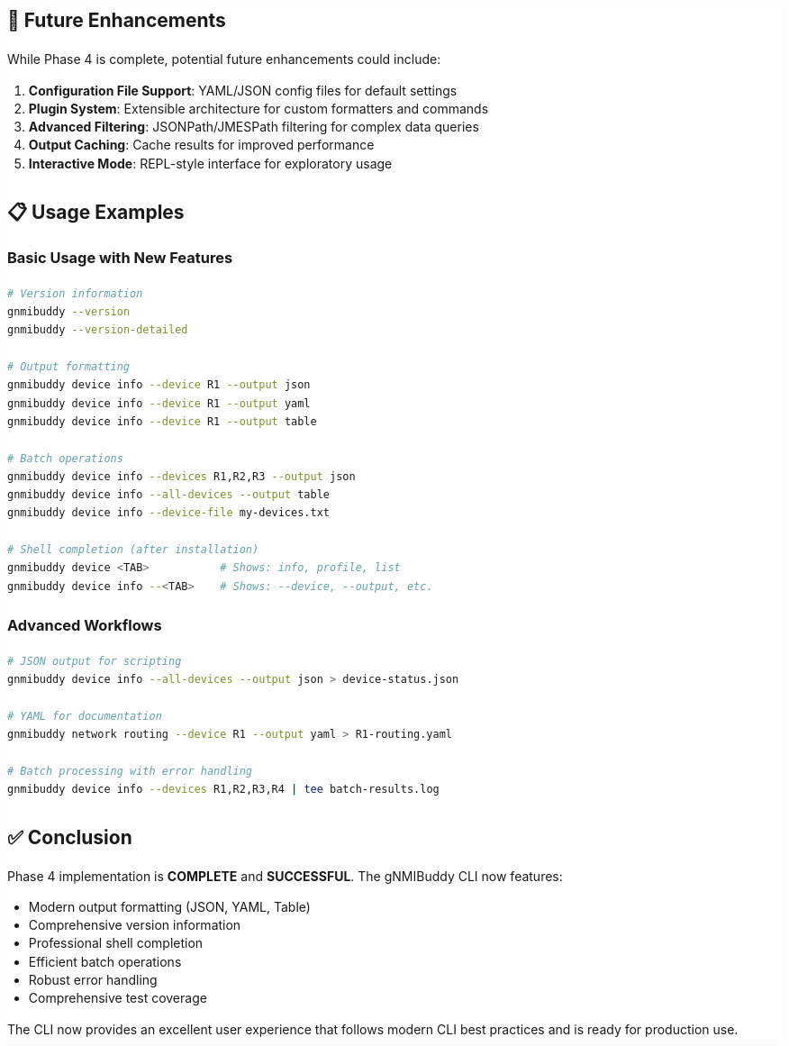 ## 🔮 Future Enhancements

While Phase 4 is complete, potential future enhancements could include:

1. **Configuration File Support**: YAML/JSON config files for default settings
2. **Plugin System**: Extensible architecture for custom formatters and commands
3. **Advanced Filtering**: JSONPath/JMESPath filtering for complex data queries
4. **Output Caching**: Cache results for improved performance
5. **Interactive Mode**: REPL-style interface for exploratory usage

## 📋 Usage Examples

### Basic Usage with New Features

```bash
# Version information
gnmibuddy --version
gnmibuddy --version-detailed

# Output formatting
gnmibuddy device info --device R1 --output json
gnmibuddy device info --device R1 --output yaml
gnmibuddy device info --device R1 --output table

# Batch operations
gnmibuddy device info --devices R1,R2,R3 --output json
gnmibuddy device info --all-devices --output table
gnmibuddy device info --device-file my-devices.txt

# Shell completion (after installation)
gnmibuddy device <TAB>           # Shows: info, profile, list
gnmibuddy device info --<TAB>    # Shows: --device, --output, etc.
```

### Advanced Workflows

```bash
# JSON output for scripting
gnmibuddy device info --all-devices --output json > device-status.json

# YAML for documentation
gnmibuddy network routing --device R1 --output yaml > R1-routing.yaml

# Batch processing with error handling
gnmibuddy device info --devices R1,R2,R3,R4 | tee batch-results.log
```

## ✅ Conclusion

Phase 4 implementation is **COMPLETE** and **SUCCESSFUL**. The gNMIBuddy CLI now features:

- Modern output formatting (JSON, YAML, Table)
- Comprehensive version information
- Professional shell completion
- Efficient batch operations
- Robust error handling
- Comprehensive test coverage

The CLI now provides an excellent user experience that follows modern CLI best practices and is ready for production use.
